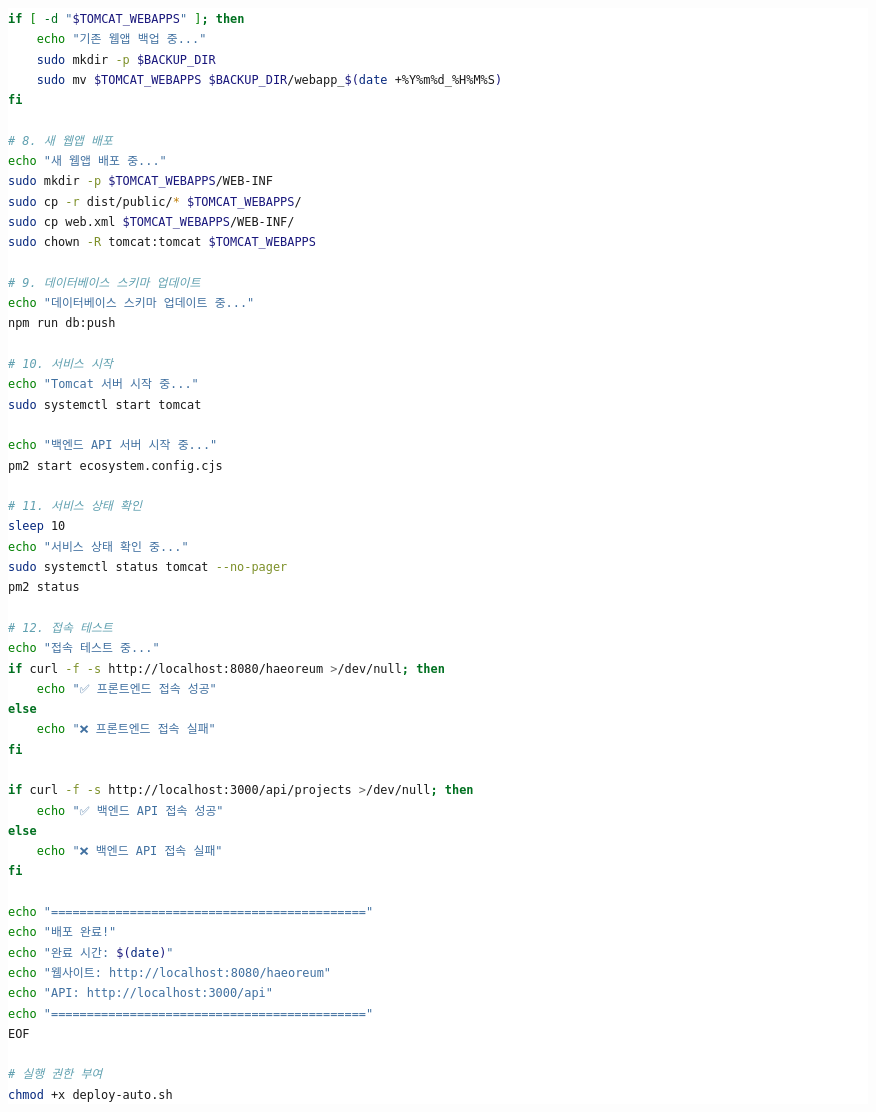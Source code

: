 ```bash
if [ -d "$TOMCAT_WEBAPPS" ]; then
    echo "기존 웹앱 백업 중..."
    sudo mkdir -p $BACKUP_DIR
    sudo mv $TOMCAT_WEBAPPS $BACKUP_DIR/webapp_$(date +%Y%m%d_%H%M%S)
fi

# 8. 새 웹앱 배포
echo "새 웹앱 배포 중..."
sudo mkdir -p $TOMCAT_WEBAPPS/WEB-INF
sudo cp -r dist/public/* $TOMCAT_WEBAPPS/
sudo cp web.xml $TOMCAT_WEBAPPS/WEB-INF/
sudo chown -R tomcat:tomcat $TOMCAT_WEBAPPS

# 9. 데이터베이스 스키마 업데이트
echo "데이터베이스 스키마 업데이트 중..."
npm run db:push

# 10. 서비스 시작
echo "Tomcat 서버 시작 중..."
sudo systemctl start tomcat

echo "백엔드 API 서버 시작 중..."
pm2 start ecosystem.config.cjs

# 11. 서비스 상태 확인
sleep 10
echo "서비스 상태 확인 중..."
sudo systemctl status tomcat --no-pager
pm2 status

# 12. 접속 테스트
echo "접속 테스트 중..."
if curl -f -s http://localhost:8080/haeoreum >/dev/null; then
    echo "✅ 프론트엔드 접속 성공"
else
    echo "❌ 프론트엔드 접속 실패"
fi

if curl -f -s http://localhost:3000/api/projects >/dev/null; then
    echo "✅ 백엔드 API 접속 성공"
else
    echo "❌ 백엔드 API 접속 실패"
fi

echo "============================================"
echo "배포 완료!"
echo "완료 시간: $(date)"
echo "웹사이트: http://localhost:8080/haeoreum"
echo "API: http://localhost:3000/api"
echo "============================================"
EOF

# 실행 권한 부여
chmod +x deploy-auto.sh
```
